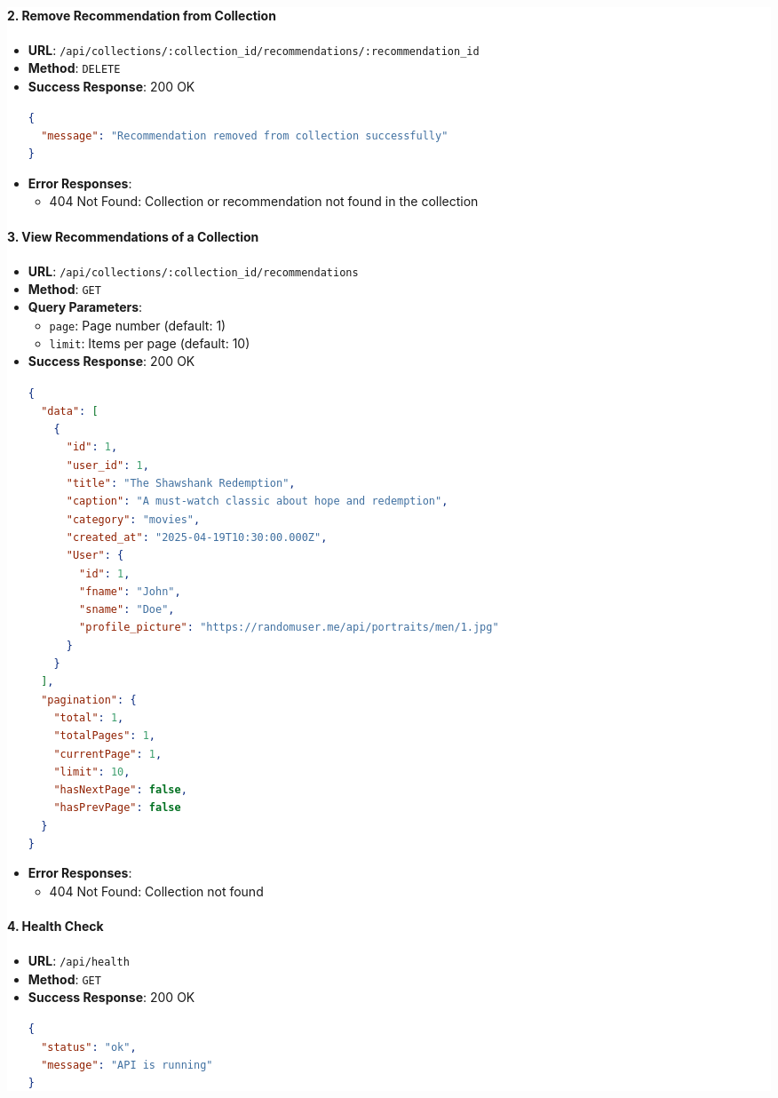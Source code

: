 #### 2. Remove Recommendation from Collection
- **URL**: `/api/collections/:collection_id/recommendations/:recommendation_id`
- **Method**: `DELETE`
- **Success Response**: 200 OK
  ```json
  {
    "message": "Recommendation removed from collection successfully"
  }
  ```
- **Error Responses**:
  - 404 Not Found: Collection or recommendation not found in the collection

#### 3. View Recommendations of a Collection
- **URL**: `/api/collections/:collection_id/recommendations`
- **Method**: `GET`
- **Query Parameters**:
  - `page`: Page number (default: 1)
  - `limit`: Items per page (default: 10)
- **Success Response**: 200 OK
  ```json
  {
    "data": [
      {
        "id": 1,
        "user_id": 1,
        "title": "The Shawshank Redemption",
        "caption": "A must-watch classic about hope and redemption",
        "category": "movies",
        "created_at": "2025-04-19T10:30:00.000Z",
        "User": {
          "id": 1,
          "fname": "John",
          "sname": "Doe",
          "profile_picture": "https://randomuser.me/api/portraits/men/1.jpg"
        }
      }
    ],
    "pagination": {
      "total": 1,
      "totalPages": 1,
      "currentPage": 1,
      "limit": 10,
      "hasNextPage": false,
      "hasPrevPage": false
    }
  }
  ```
- **Error Responses**:
  - 404 Not Found: Collection not found

#### 4. Health Check
- **URL**: `/api/health`
- **Method**: `GET`
- **Success Response**: 200 OK
  ```json
  {
    "status": "ok",
    "message": "API is running"
  }
  ```
